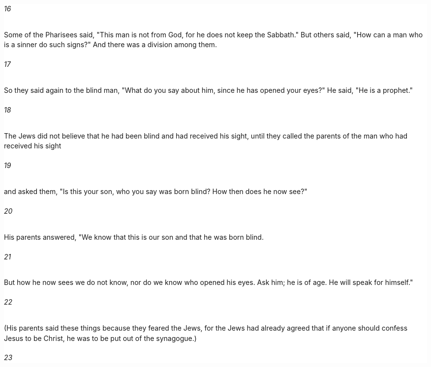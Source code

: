 



###### 16 


Some of the Pharisees said, "This man is not from God, for he does not keep the Sabbath." But others said, "How can a man who is a sinner do such signs?" And there was a division among them. 





###### 17 


So they said again to the blind man, "What do you say about him, since he has opened your eyes?" He said, "He is a prophet." 





###### 18 


The Jews did not believe that he had been blind and had received his sight, until they called the parents of the man who had received his sight 





###### 19 


and asked them, "Is this your son, who you say was born blind? How then does he now see?" 





###### 20 


His parents answered, "We know that this is our son and that he was born blind. 





###### 21 


But how he now sees we do not know, nor do we know who opened his eyes. Ask him; he is of age. He will speak for himself." 





###### 22 


(His parents said these things because they feared the Jews, for the Jews had already agreed that if anyone should confess Jesus to be Christ, he was to be put out of the synagogue.) 





###### 23 
